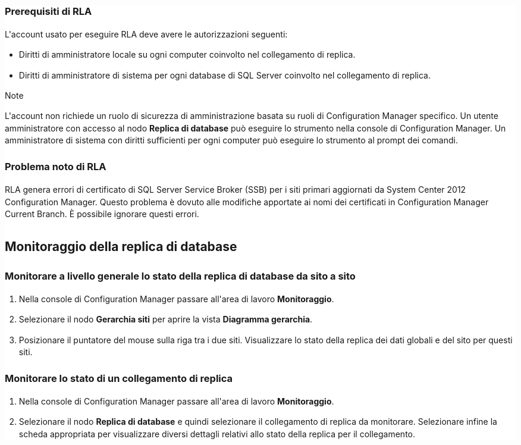 ### <a name="rla-prerequisites"></a>Prerequisiti di RLA

L'account usato per eseguire RLA deve avere le autorizzazioni seguenti:

- Diritti di amministratore locale su ogni computer coinvolto nel collegamento di replica.

- Diritti di amministratore di sistema per ogni database di SQL Server coinvolto nel collegamento di replica.  

> [!Note]  
> L'account non richiede un ruolo di sicurezza di amministrazione basata su ruoli di Configuration Manager specifico. Un utente amministratore con accesso al nodo **Replica di database** può eseguire lo strumento nella console di Configuration Manager. Un amministratore di sistema con diritti sufficienti per ogni computer può eseguire lo strumento al prompt dei comandi.  

### <a name="rla-known-issue"></a>Problema noto di RLA

RLA genera errori di certificato di SQL Server Service Broker (SSB) per i siti primari aggiornati da System Center 2012 Configuration Manager. Questo problema è dovuto alle modifiche apportate ai nomi dei certificati in Configuration Manager Current Branch. È possibile ignorare questi errori.  


## <a name="monitoring-database-replication"></a><a name="BKMK_ProcsforMonitoringReplication"></a> Monitoraggio della replica di database  

### <a name="monitor-high-level-site-to-site-database-replication-status"></a>Monitorare a livello generale lo stato della replica di database da sito a sito

1. Nella console di Configuration Manager passare all'area di lavoro **Monitoraggio**.  

2. Selezionare il nodo **Gerarchia siti** per aprire la vista **Diagramma gerarchia**.  

3. Posizionare il puntatore del mouse sulla riga tra i due siti. Visualizzare lo stato della replica dei dati globali e del sito per questi siti.  

### <a name="monitor-the-status-of-a-replication-link"></a>Monitorare lo stato di un collegamento di replica

1. Nella console di Configuration Manager passare all'area di lavoro **Monitoraggio**.  

2. Selezionare il nodo **Replica di database** e quindi selezionare il collegamento di replica da monitorare. Selezionare infine la scheda appropriata per visualizzare diversi dettagli relativi allo stato della replica per il collegamento.  
